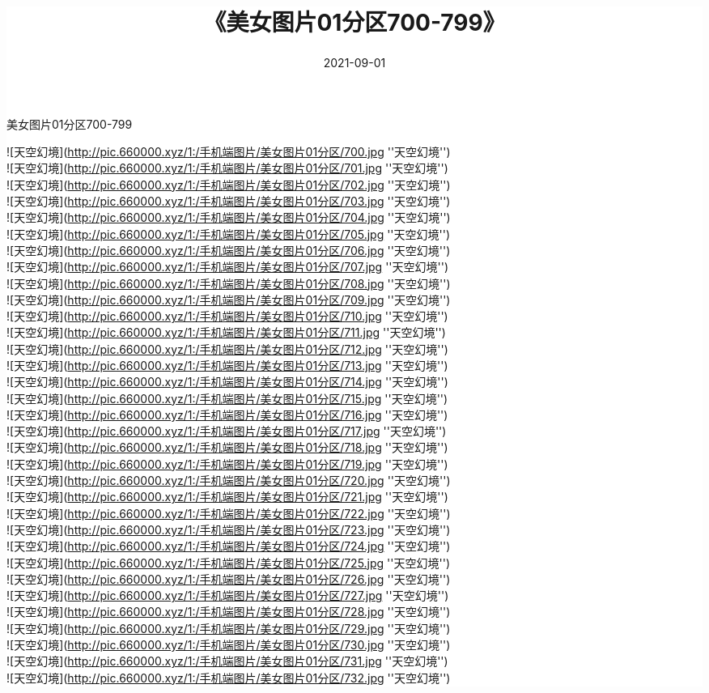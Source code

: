 ﻿---
layout: post
title:  《美女图片01分区700-799》
date:   2021-09-01
img: http://pic.660000.xyz/1:/手机端图片/美女图片01分区/000-7.jpg
categories: [美女, 性感, 泳衣]
---

美女图片01分区700-799


![天空幻境](http://pic.660000.xyz/1:/手机端图片/美女图片01分区/700.jpg ''天空幻境'') <br>
![天空幻境](http://pic.660000.xyz/1:/手机端图片/美女图片01分区/701.jpg ''天空幻境'') <br>
![天空幻境](http://pic.660000.xyz/1:/手机端图片/美女图片01分区/702.jpg ''天空幻境'') <br>
![天空幻境](http://pic.660000.xyz/1:/手机端图片/美女图片01分区/703.jpg ''天空幻境'') <br>
![天空幻境](http://pic.660000.xyz/1:/手机端图片/美女图片01分区/704.jpg ''天空幻境'') <br>
![天空幻境](http://pic.660000.xyz/1:/手机端图片/美女图片01分区/705.jpg ''天空幻境'') <br>
![天空幻境](http://pic.660000.xyz/1:/手机端图片/美女图片01分区/706.jpg ''天空幻境'') <br>
![天空幻境](http://pic.660000.xyz/1:/手机端图片/美女图片01分区/707.jpg ''天空幻境'') <br>
![天空幻境](http://pic.660000.xyz/1:/手机端图片/美女图片01分区/708.jpg ''天空幻境'') <br>
![天空幻境](http://pic.660000.xyz/1:/手机端图片/美女图片01分区/709.jpg ''天空幻境'') <br>
![天空幻境](http://pic.660000.xyz/1:/手机端图片/美女图片01分区/710.jpg ''天空幻境'') <br>
![天空幻境](http://pic.660000.xyz/1:/手机端图片/美女图片01分区/711.jpg ''天空幻境'') <br>
![天空幻境](http://pic.660000.xyz/1:/手机端图片/美女图片01分区/712.jpg ''天空幻境'') <br>
![天空幻境](http://pic.660000.xyz/1:/手机端图片/美女图片01分区/713.jpg ''天空幻境'') <br>
![天空幻境](http://pic.660000.xyz/1:/手机端图片/美女图片01分区/714.jpg ''天空幻境'') <br>
![天空幻境](http://pic.660000.xyz/1:/手机端图片/美女图片01分区/715.jpg ''天空幻境'') <br>
![天空幻境](http://pic.660000.xyz/1:/手机端图片/美女图片01分区/716.jpg ''天空幻境'') <br>
![天空幻境](http://pic.660000.xyz/1:/手机端图片/美女图片01分区/717.jpg ''天空幻境'') <br>
![天空幻境](http://pic.660000.xyz/1:/手机端图片/美女图片01分区/718.jpg ''天空幻境'') <br>
![天空幻境](http://pic.660000.xyz/1:/手机端图片/美女图片01分区/719.jpg ''天空幻境'') <br>
![天空幻境](http://pic.660000.xyz/1:/手机端图片/美女图片01分区/720.jpg ''天空幻境'') <br>
![天空幻境](http://pic.660000.xyz/1:/手机端图片/美女图片01分区/721.jpg ''天空幻境'') <br>
![天空幻境](http://pic.660000.xyz/1:/手机端图片/美女图片01分区/722.jpg ''天空幻境'') <br>
![天空幻境](http://pic.660000.xyz/1:/手机端图片/美女图片01分区/723.jpg ''天空幻境'') <br>
![天空幻境](http://pic.660000.xyz/1:/手机端图片/美女图片01分区/724.jpg ''天空幻境'') <br>
![天空幻境](http://pic.660000.xyz/1:/手机端图片/美女图片01分区/725.jpg ''天空幻境'') <br>
![天空幻境](http://pic.660000.xyz/1:/手机端图片/美女图片01分区/726.jpg ''天空幻境'') <br>
![天空幻境](http://pic.660000.xyz/1:/手机端图片/美女图片01分区/727.jpg ''天空幻境'') <br>
![天空幻境](http://pic.660000.xyz/1:/手机端图片/美女图片01分区/728.jpg ''天空幻境'') <br>
![天空幻境](http://pic.660000.xyz/1:/手机端图片/美女图片01分区/729.jpg ''天空幻境'') <br>
![天空幻境](http://pic.660000.xyz/1:/手机端图片/美女图片01分区/730.jpg ''天空幻境'') <br>
![天空幻境](http://pic.660000.xyz/1:/手机端图片/美女图片01分区/731.jpg ''天空幻境'') <br>
![天空幻境](http://pic.660000.xyz/1:/手机端图片/美女图片01分区/732.jpg ''天空幻境'') <br>